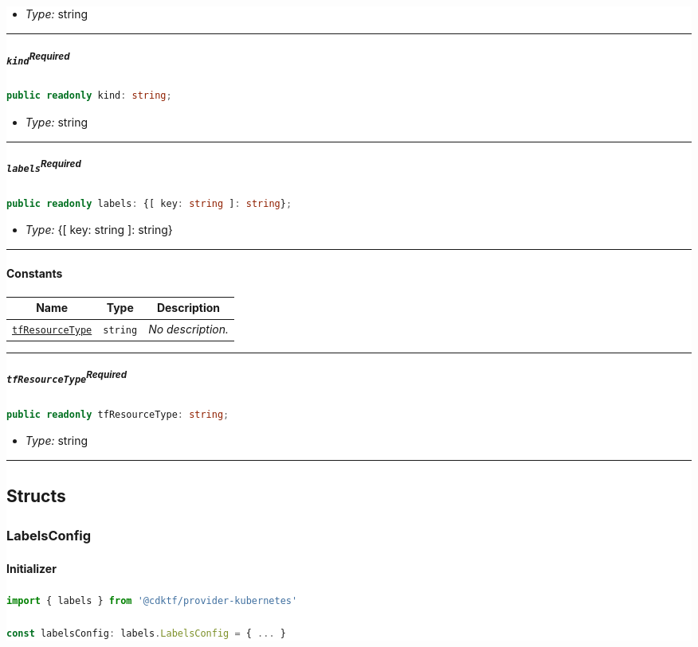 - *Type:* string

---

##### `kind`<sup>Required</sup> <a name="kind" id="@cdktf/provider-kubernetes.labels.Labels.property.kind"></a>

```typescript
public readonly kind: string;
```

- *Type:* string

---

##### `labels`<sup>Required</sup> <a name="labels" id="@cdktf/provider-kubernetes.labels.Labels.property.labels"></a>

```typescript
public readonly labels: {[ key: string ]: string};
```

- *Type:* {[ key: string ]: string}

---

#### Constants <a name="Constants" id="Constants"></a>

| **Name** | **Type** | **Description** |
| --- | --- | --- |
| <code><a href="#@cdktf/provider-kubernetes.labels.Labels.property.tfResourceType">tfResourceType</a></code> | <code>string</code> | *No description.* |

---

##### `tfResourceType`<sup>Required</sup> <a name="tfResourceType" id="@cdktf/provider-kubernetes.labels.Labels.property.tfResourceType"></a>

```typescript
public readonly tfResourceType: string;
```

- *Type:* string

---

## Structs <a name="Structs" id="Structs"></a>

### LabelsConfig <a name="LabelsConfig" id="@cdktf/provider-kubernetes.labels.LabelsConfig"></a>

#### Initializer <a name="Initializer" id="@cdktf/provider-kubernetes.labels.LabelsConfig.Initializer"></a>

```typescript
import { labels } from '@cdktf/provider-kubernetes'

const labelsConfig: labels.LabelsConfig = { ... }
```
